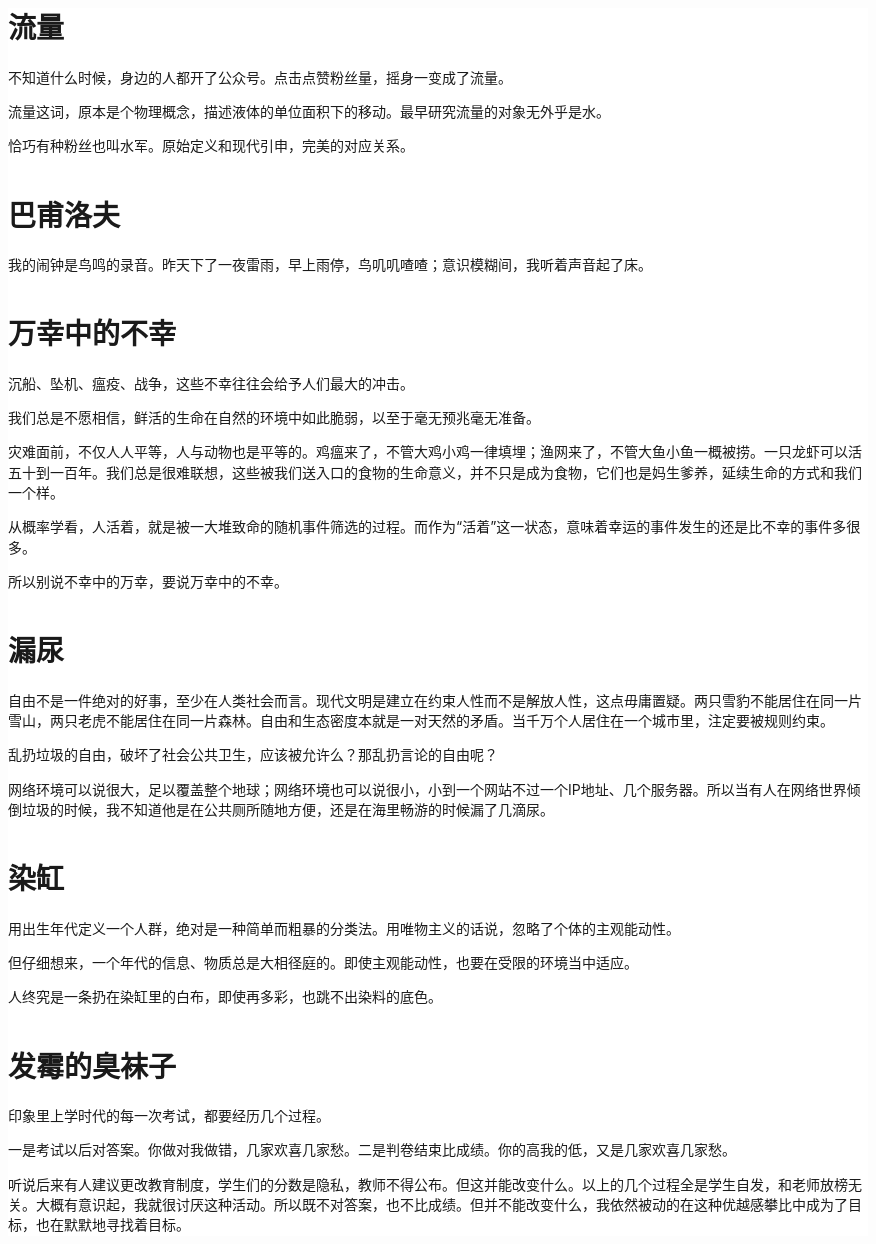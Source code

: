 # 流量

不知道什么时候，身边的人都开了公众号。点击点赞粉丝量，摇身一变成了流量。

流量这词，原本是个物理概念，描述液体的单位面积下的移动。最早研究流量的对象无外乎是水。

恰巧有种粉丝也叫水军。原始定义和现代引申，完美的对应关系。
  
# 巴甫洛夫

我的闹钟是鸟鸣的录音。昨天下了一夜雷雨，早上雨停，鸟叽叽喳喳；意识模糊间，我听着声音起了床。

# 万幸中的不幸

沉船、坠机、瘟疫、战争，这些不幸往往会给予人们最大的冲击。

我们总是不愿相信，鲜活的生命在自然的环境中如此脆弱，以至于毫无预兆毫无准备。

灾难面前，不仅人人平等，人与动物也是平等的。鸡瘟来了，不管大鸡小鸡一律填埋；渔网来了，不管大鱼小鱼一概被捞。一只龙虾可以活五十到一百年。我们总是很难联想，这些被我们送入口的食物的生命意义，并不只是成为食物，它们也是妈生爹养，延续生命的方式和我们一个样。

从概率学看，人活着，就是被一大堆致命的随机事件筛选的过程。而作为“活着”这一状态，意味着幸运的事件发生的还是比不幸的事件多很多。

所以别说不幸中的万幸，要说万幸中的不幸。

# 漏尿

自由不是一件绝对的好事，至少在人类社会而言。现代文明是建立在约束人性而不是解放人性，这点毋庸置疑。两只雪豹不能居住在同一片雪山，两只老虎不能居住在同一片森林。自由和生态密度本就是一对天然的矛盾。当千万个人居住在一个城市里，注定要被规则约束。

乱扔垃圾的自由，破坏了社会公共卫生，应该被允许么？那乱扔言论的自由呢？

网络环境可以说很大，足以覆盖整个地球；网络环境也可以说很小，小到一个网站不过一个IP地址、几个服务器。所以当有人在网络世界倾倒垃圾的时候，我不知道他是在公共厕所随地方便，还是在海里畅游的时候漏了几滴尿。

# 染缸

用出生年代定义一个人群，绝对是一种简单而粗暴的分类法。用唯物主义的话说，忽略了个体的主观能动性。

但仔细想来，一个年代的信息、物质总是大相径庭的。即使主观能动性，也要在受限的环境当中适应。

人终究是一条扔在染缸里的白布，即使再多彩，也跳不出染料的底色。

# 发霉的臭袜子

印象里上学时代的每一次考试，都要经历几个过程。

一是考试以后对答案。你做对我做错，几家欢喜几家愁。二是判卷结束比成绩。你的高我的低，又是几家欢喜几家愁。

听说后来有人建议更改教育制度，学生们的分数是隐私，教师不得公布。但这并能改变什么。以上的几个过程全是学生自发，和老师放榜无关。大概有意识起，我就很讨厌这种活动。所以既不对答案，也不比成绩。但并不能改变什么，我依然被动的在这种优越感攀比中成为了目标，也在默默地寻找着目标。
